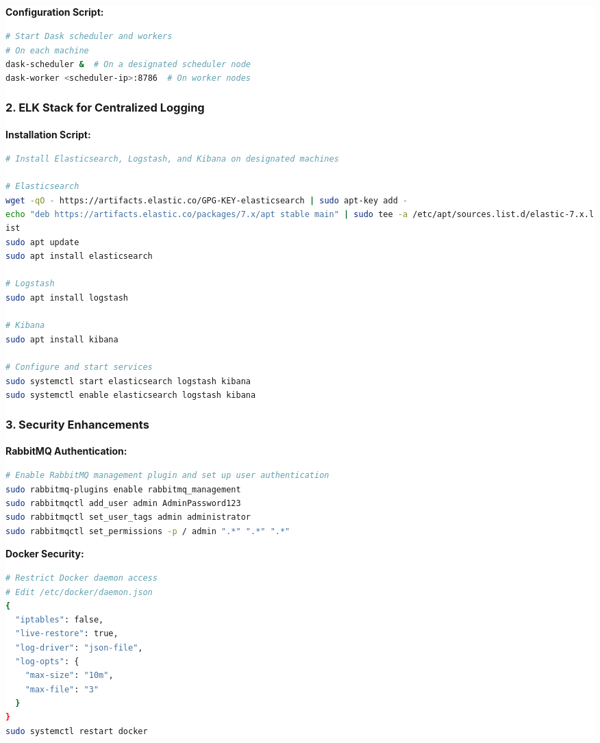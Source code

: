 **Configuration Script:**

```bash
# Start Dask scheduler and workers
# On each machine
dask-scheduler &  # On a designated scheduler node
dask-worker <scheduler-ip>:8786  # On worker nodes
```

### 2. **ELK Stack for Centralized Logging**

**Installation Script:**

```bash
# Install Elasticsearch, Logstash, and Kibana on designated machines

# Elasticsearch
wget -qO - https://artifacts.elastic.co/GPG-KEY-elasticsearch | sudo apt-key add -
echo "deb https://artifacts.elastic.co/packages/7.x/apt stable main" | sudo tee -a /etc/apt/sources.list.d/elastic-7.x.list
sudo apt update
sudo apt install elasticsearch

# Logstash
sudo apt install logstash

# Kibana
sudo apt install kibana

# Configure and start services
sudo systemctl start elasticsearch logstash kibana
sudo systemctl enable elasticsearch logstash kibana
```

### 3. **Security Enhancements**

**RabbitMQ Authentication:**

```bash
# Enable RabbitMQ management plugin and set up user authentication
sudo rabbitmq-plugins enable rabbitmq_management
sudo rabbitmqctl add_user admin AdminPassword123
sudo rabbitmqctl set_user_tags admin administrator
sudo rabbitmqctl set_permissions -p / admin ".*" ".*" ".*"
```

**Docker Security:**

```bash
# Restrict Docker daemon access
# Edit /etc/docker/daemon.json
{
  "iptables": false,
  "live-restore": true,
  "log-driver": "json-file",
  "log-opts": {
    "max-size": "10m",
    "max-file": "3"
  }
}
sudo systemctl restart docker
```
